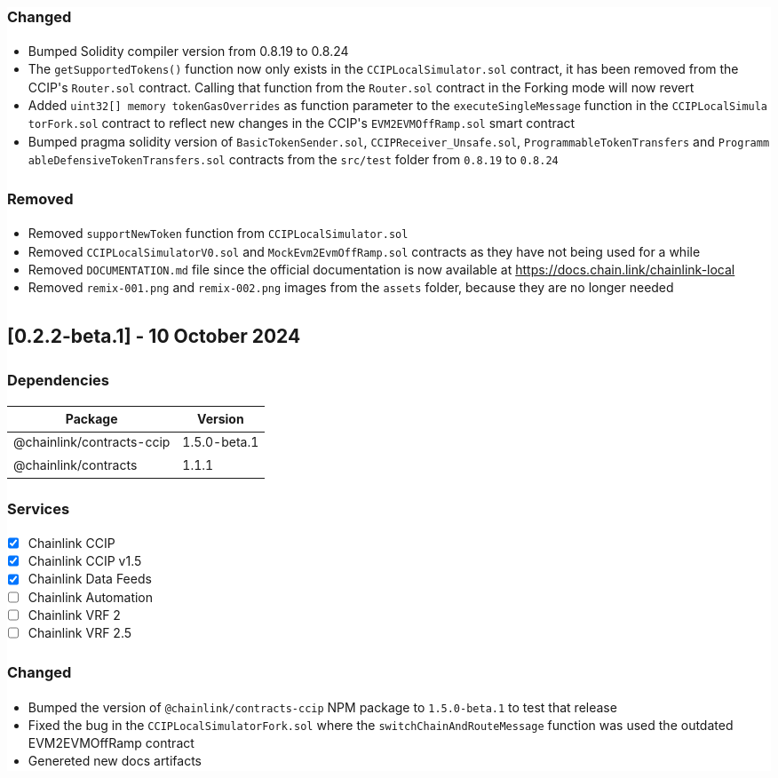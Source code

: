 ### Changed

- Bumped Solidity compiler version from 0.8.19 to 0.8.24
- The `getSupportedTokens()` function now only exists in the
  `CCIPLocalSimulator.sol` contract, it has been removed from the CCIP's
  `Router.sol` contract. Calling that function from the `Router.sol` contract in
  the Forking mode will now revert
- Added `uint32[] memory tokenGasOverrides` as function parameter to the
  `executeSingleMessage` function in the `CCIPLocalSimulatorFork.sol` contract
  to reflect new changes in the CCIP's `EVM2EVMOffRamp.sol` smart contract
- Bumped pragma solidity version of `BasicTokenSender.sol`,
  `CCIPReceiver_Unsafe.sol`, `ProgrammableTokenTransfers` and
  `ProgrammableDefensiveTokenTransfers.sol` contracts from the `src/test` folder
  from `0.8.19` to `0.8.24`

### Removed

- Removed `supportNewToken` function from `CCIPLocalSimulator.sol`
- Removed `CCIPLocalSimulatorV0.sol` and `MockEvm2EvmOffRamp.sol` contracts as
  they have not being used for a while
- Removed `DOCUMENTATION.md` file since the official documentation is now
  available at https://docs.chain.link/chainlink-local
- Removed `remix-001.png` and `remix-002.png` images from the `assets` folder,
  because they are no longer needed

## [0.2.2-beta.1] - 10 October 2024

### Dependencies

| Package                   | Version      |
| ------------------------- | ------------ |
| @chainlink/contracts-ccip | 1.5.0-beta.1 |
| @chainlink/contracts      | 1.1.1        |

### Services

- [x] Chainlink CCIP
- [x] Chainlink CCIP v1.5
- [x] Chainlink Data Feeds
- [ ] Chainlink Automation
- [ ] Chainlink VRF 2
- [ ] Chainlink VRF 2.5

### Changed

- Bumped the version of `@chainlink/contracts-ccip` NPM package to
  `1.5.0-beta.1` to test that release
- Fixed the bug in the `CCIPLocalSimulatorFork.sol` where the
  `switchChainAndRouteMessage` function was used the outdated EVM2EVMOffRamp
  contract
- Genereted new docs artifacts


[0.1.0]: https://github.com/smartcontractkit/chainlink-local/releases/tag/v0.1.0
[0.2.1]: https://github.com/smartcontractkit/chainlink-local/releases/tag/v0.2.1
[0.2.2]: https://github.com/smartcontractkit/chainlink-local/releases/tag/v0.2.2
[0.2.3]: https://github.com/smartcontractkit/chainlink-local/releases/tag/v0.2.3
[0.2.4]: https://github.com/smartcontractkit/chainlink-local/releases/tag/v0.2.4
[0.2.5]: https://github.com/smartcontractkit/chainlink-local/releases/tag/v0.2.5
[0.2.6]: https://github.com/smartcontractkit/chainlink-local/releases/tag/v0.2.6